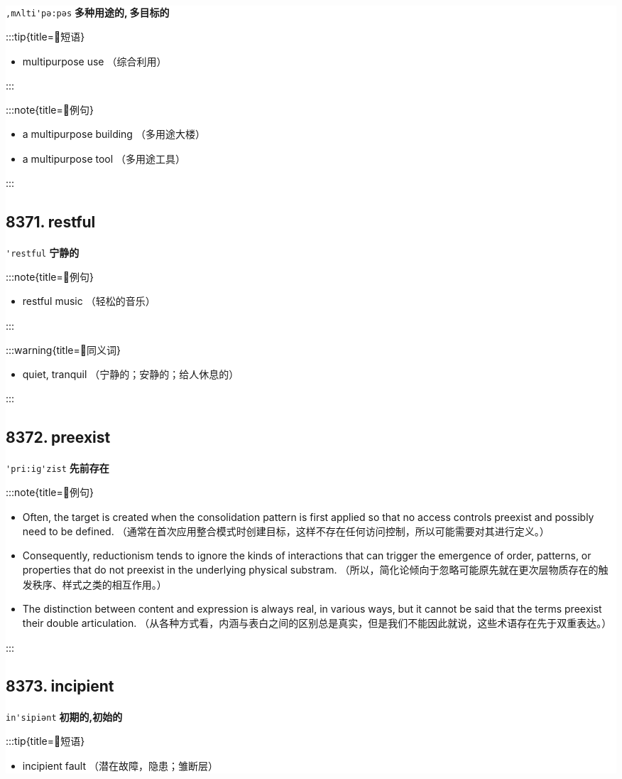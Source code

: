 `,mʌlti'pə:pəs`  **多种用途的, 多目标的**

:::tip{title=🤩短语}

- multipurpose use （综合利用）

:::

:::note{title=🎤例句}

- a multipurpose building （多用途大楼）

- a multipurpose tool （多用途工具）

:::

## 8371. restful

`'restful`  **宁静的**

:::note{title=🎤例句}

- restful music （轻松的音乐）

:::

:::warning{title=🤔同义词}

- quiet, tranquil （宁静的；安静的；给人休息的）

:::


## 8372. preexist

`'pri:iɡ'zist`  **先前存在**

:::note{title=🎤例句}

- Often, the target is created when the consolidation pattern is first applied so that no access controls preexist and possibly need to be defined. （通常在首次应用整合模式时创建目标，这样不存在任何访问控制，所以可能需要对其进行定义。）

- Consequently, reductionism tends to ignore the kinds of interactions that can trigger the emergence of order, patterns, or properties that do not preexist in the underlying physical substram. （所以，简化论倾向于忽略可能原先就在更次层物质存在的触发秩序、样式之类的相互作用。）

- The distinction between content and expression is always real, in various ways, but it cannot be said that the terms preexist their double articulation. （从各种方式看，内涵与表白之间的区别总是真实，但是我们不能因此就说，这些术语存在先于双重表达。）

:::

## 8373. incipient

`in'sipiənt`  **初期的,初始的**

:::tip{title=🤩短语}

- incipient fault （潜在故障，隐患；雏断层）
